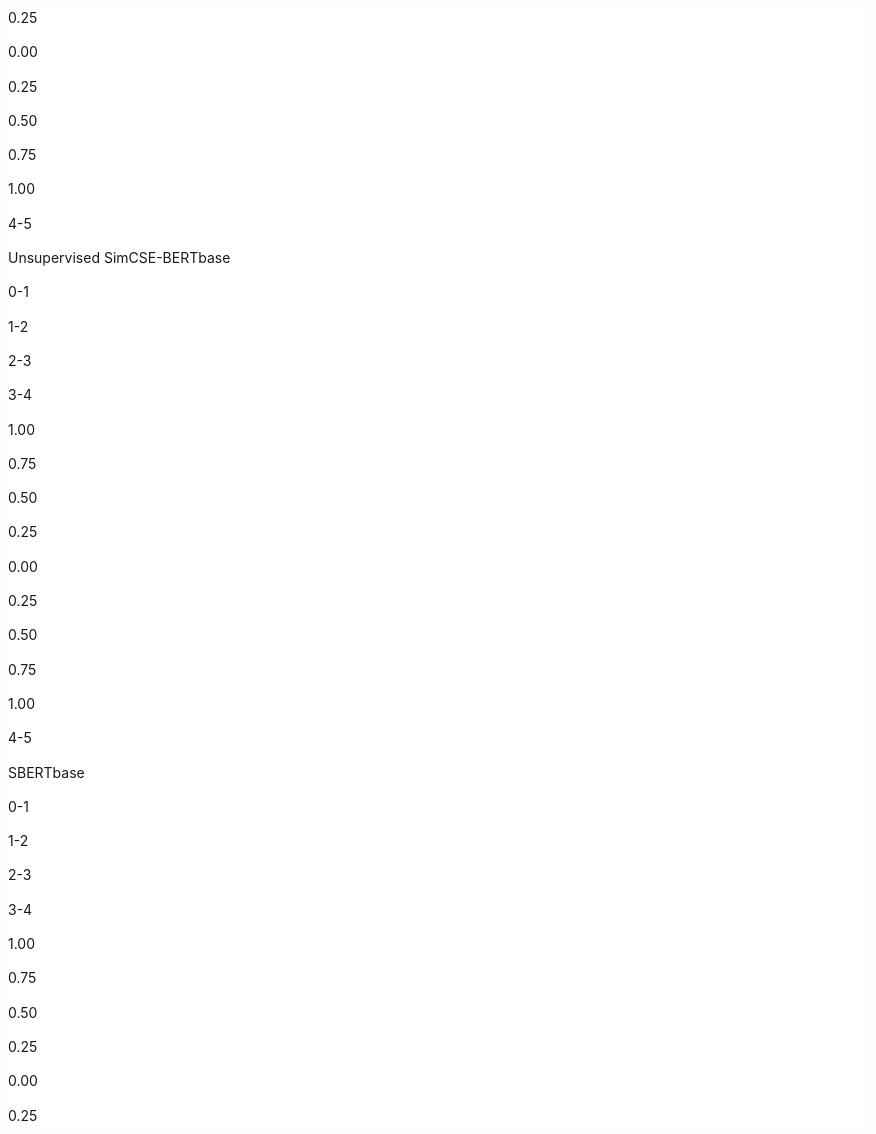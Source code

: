 0.25

0.00

0.25

0.50

0.75

1.00

4-5

Unsupervised SimCSE-BERTbase

0-1

1-2

2-3

3-4

1.00

0.75

0.50

0.25

0.00

0.25

0.50

0.75

1.00

4-5

SBERTbase

0-1

1-2

2-3

3-4

1.00

0.75

0.50

0.25

0.00

0.25
